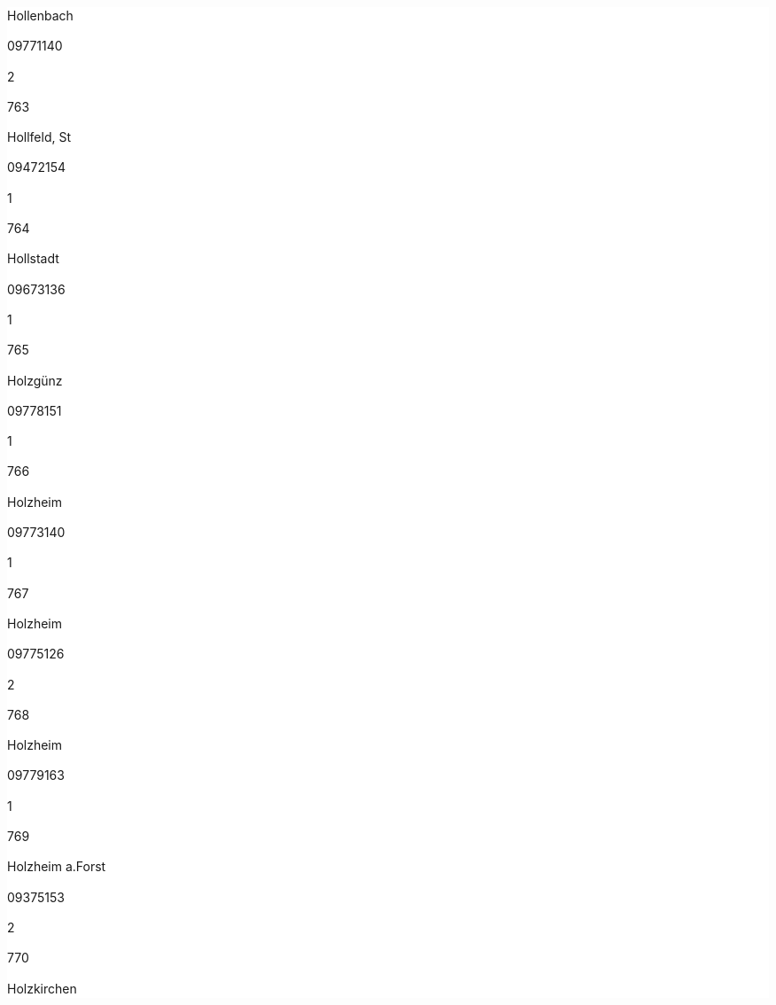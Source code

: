 Hollenbach

09771140

2

763

Hollfeld, St

09472154

1

764

Hollstadt

09673136

1

765

Holzgünz

09778151

1

766

Holzheim

09773140

1

767

Holzheim

09775126

2

768

Holzheim

09779163

1

769

Holzheim a.Forst

09375153

2

770

Holzkirchen
